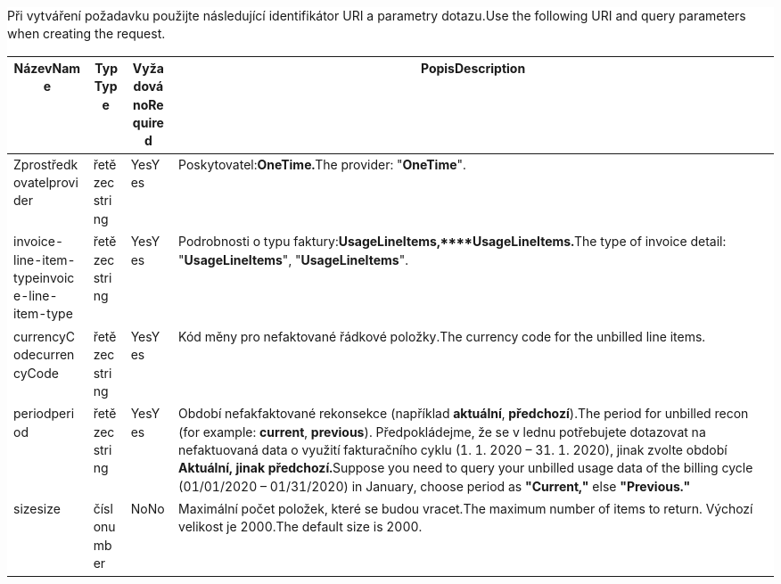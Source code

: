 <span data-ttu-id="9d727-145">Při vytváření požadavku použijte následující identifikátor URI a parametry dotazu.</span><span class="sxs-lookup"><span data-stu-id="9d727-145">Use the following URI and query parameters when creating the request.</span></span>

| <span data-ttu-id="9d727-146">Název</span><span class="sxs-lookup"><span data-stu-id="9d727-146">Name</span></span>                   | <span data-ttu-id="9d727-147">Typ</span><span class="sxs-lookup"><span data-stu-id="9d727-147">Type</span></span>   | <span data-ttu-id="9d727-148">Vyžadováno</span><span class="sxs-lookup"><span data-stu-id="9d727-148">Required</span></span> | <span data-ttu-id="9d727-149">Popis</span><span class="sxs-lookup"><span data-stu-id="9d727-149">Description</span></span>                                                                                                                                                                                                                                |
|------------------------|--------|----------|--------------------------------------------------------------------------------------------------------------------------------------------------------------------------------------------------------------------------------------------|
| <span data-ttu-id="9d727-150">Zprostředkovatel</span><span class="sxs-lookup"><span data-stu-id="9d727-150">provider</span></span>               | <span data-ttu-id="9d727-151">řetězec</span><span class="sxs-lookup"><span data-stu-id="9d727-151">string</span></span> | <span data-ttu-id="9d727-152">Yes</span><span class="sxs-lookup"><span data-stu-id="9d727-152">Yes</span></span>      | <span data-ttu-id="9d727-153">Poskytovatel:**OneTime.**</span><span class="sxs-lookup"><span data-stu-id="9d727-153">The provider: "**OneTime**".</span></span>                                                                                                                                                                                                               |
| <span data-ttu-id="9d727-154">invoice-line-item-type</span><span class="sxs-lookup"><span data-stu-id="9d727-154">invoice-line-item-type</span></span> | <span data-ttu-id="9d727-155">řetězec</span><span class="sxs-lookup"><span data-stu-id="9d727-155">string</span></span> | <span data-ttu-id="9d727-156">Yes</span><span class="sxs-lookup"><span data-stu-id="9d727-156">Yes</span></span>      | <span data-ttu-id="9d727-157">Podrobnosti o typu faktury:**UsageLineItems,\*\*\*\*UsageLineItems.**</span><span class="sxs-lookup"><span data-stu-id="9d727-157">The type of invoice detail: "**UsageLineItems**", "**UsageLineItems**".</span></span>                                                                                                                                                                    |
| <span data-ttu-id="9d727-158">currencyCode</span><span class="sxs-lookup"><span data-stu-id="9d727-158">currencyCode</span></span>           | <span data-ttu-id="9d727-159">řetězec</span><span class="sxs-lookup"><span data-stu-id="9d727-159">string</span></span> | <span data-ttu-id="9d727-160">Yes</span><span class="sxs-lookup"><span data-stu-id="9d727-160">Yes</span></span>      | <span data-ttu-id="9d727-161">Kód měny pro nefaktované řádkové položky.</span><span class="sxs-lookup"><span data-stu-id="9d727-161">The currency code for the unbilled line items.</span></span>                                                                                                                                                                                             |
| <span data-ttu-id="9d727-162">period</span><span class="sxs-lookup"><span data-stu-id="9d727-162">period</span></span>                 | <span data-ttu-id="9d727-163">řetězec</span><span class="sxs-lookup"><span data-stu-id="9d727-163">string</span></span> | <span data-ttu-id="9d727-164">Yes</span><span class="sxs-lookup"><span data-stu-id="9d727-164">Yes</span></span>      | <span data-ttu-id="9d727-165">Období nefakfaktované rekonsekce (například **aktuální**, **předchozí**).</span><span class="sxs-lookup"><span data-stu-id="9d727-165">The period for unbilled recon (for example: **current**, **previous**).</span></span> <span data-ttu-id="9d727-166">Předpokládejme, že se v lednu potřebujete dotazovat na nefaktuovaná data o využití fakturačního cyklu (1. 1. 2020 – 31. 1. 2020), jinak zvolte období **Aktuální,** **jinak předchozí.**</span><span class="sxs-lookup"><span data-stu-id="9d727-166">Suppose you need to query your unbilled usage data of the billing cycle (01/01/2020 – 01/31/2020) in January, choose period as **"Current,"** else **"Previous."**</span></span> |
| <span data-ttu-id="9d727-167">size</span><span class="sxs-lookup"><span data-stu-id="9d727-167">size</span></span>                   | <span data-ttu-id="9d727-168">číslo</span><span class="sxs-lookup"><span data-stu-id="9d727-168">number</span></span> | <span data-ttu-id="9d727-169">No</span><span class="sxs-lookup"><span data-stu-id="9d727-169">No</span></span>       | <span data-ttu-id="9d727-170">Maximální počet položek, které se budou vracet.</span><span class="sxs-lookup"><span data-stu-id="9d727-170">The maximum number of items to return.</span></span> <span data-ttu-id="9d727-171">Výchozí velikost je 2000.</span><span class="sxs-lookup"><span data-stu-id="9d727-171">The default size is 2000.</span></span>                                                                                                                                                                           |